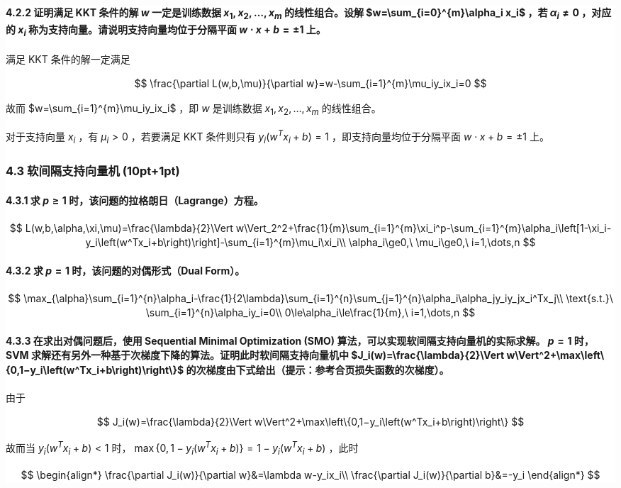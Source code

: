 #### 4.2.2 证明满足 KKT 条件的解 $w$ 一定是训练数据 $x_1,x_2,\dots,x_m$ 的线性组合。设解 $w=\sum_{i=0}^{m}\alpha_i x_i$ ，若 $\alpha_i\ne0$ ，对应的 $x_i$ 称为支持向量。请说明支持向量均位于分隔平面 $w\cdot x+b=\pm1$ 上。

满足 KKT 条件的解一定满足

$$
\frac{\partial L(w,b,\mu)}{\partial w}=w-\sum_{i=1}^{m}\mu_iy_ix_i=0
$$

故而 $w=\sum_{i=1}^{m}\mu_iy_ix_i$ ，即 $w$ 是训练数据 $x_1,x_2,\dots,x_m$ 的线性组合。

对于支持向量 $x_i$ ，有 $\mu_i>0$ ，若要满足 KKT 条件则只有 $y_i\left(w^Tx_i+b\right)=1$ ，即支持向量均位于分隔平面 $w\cdot x+b=\pm1$ 上。

### 4.3 软间隔支持向量机 (10pt+1pt)

#### 4.3.1 求 $p\ge1$ 时，该问题的拉格朗日（Lagrange）方程。

$$
L(w,b,\alpha,\xi,\mu)=\frac{\lambda}{2}\Vert w\Vert_2^2+\frac{1}{m}\sum_{i=1}^{m}\xi_i^p-\sum_{i=1}^{m}\alpha_i\left[1-\xi_i-y_i\left(w^Tx_i+b\right)\right]-\sum_{i=1}^{m}\mu_i\xi_i\\
\alpha_i\ge0,\ \mu_i\ge0,\ i=1,\dots,n
$$

#### 4.3.2 求 $p=1$ 时，该问题的对偶形式（Dual Form）。
$$
\max_{\alpha}\sum_{i=1}^{n}\alpha_i-\frac{1}{2\lambda}\sum_{i=1}^{n}\sum_{j=1}^{n}\alpha_i\alpha_jy_iy_jx_i^Tx_j\\
\text{s.t.}\ \sum_{i=1}^{n}\alpha_iy_i=0\\
0\le\alpha_i\le\frac{1}{m},\ i=1,\dots,n
$$

#### 4.3.3 在求出对偶问题后，使用 Sequential Minimal Optimization (SMO) 算法，可以实现软间隔支持向量机的实际求解。 $p=1$ 时，SVM 求解还有另外一种基于次梯度下降的算法。证明此时软间隔支持向量机中 $J_i(w)=\frac{\lambda}{2}\Vert w\Vert^2+\max\left\{0,1−y_i\left(w^Tx_i+b\right)\right\}$ 的次梯度由下式给出（提示：参考合页损失函数的次梯度）。

由于

$$
J_i(w)=\frac{\lambda}{2}\Vert w\Vert^2+\max\left\{0,1−y_i\left(w^Tx_i+b\right)\right\}
$$

故而当 $y_i(w^Tx_i+b)<1$ 时， $\max\left\{0,1−y_i\left(w^Tx_i+b\right)\right\}=1−y_i\left(w^Tx_i+b\right)$ ，此时

$$
\begin{align*}
\frac{\partial J_i(w)}{\partial w}&=\lambda w-y_ix_i\\
\frac{\partial J_i(w)}{\partial b}&=-y_i
\end{align*}
$$
